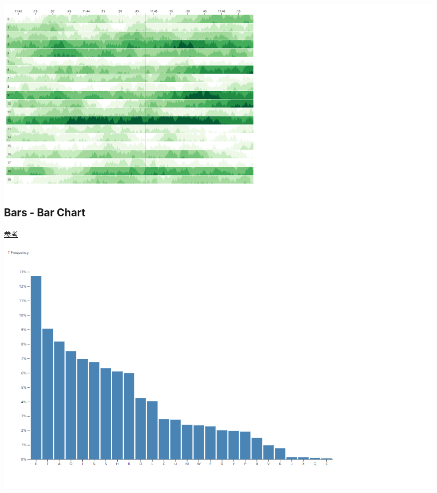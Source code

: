![realtime-horizon-chart](assets/realtime-horizon-chart.png)

## Bars - Bar Chart

[参考](https://observablehq.com/@d3/bar-chart)

![bar-chart](assets/bar-chart.png)
